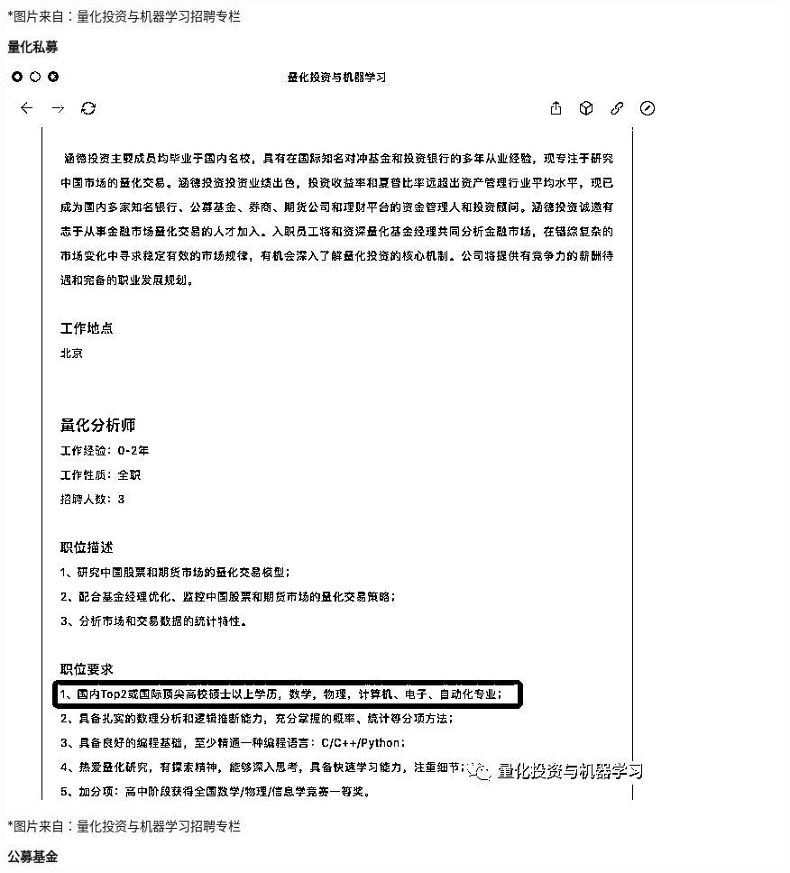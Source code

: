 *图片来自：量化投资与机器学习招聘专栏

**量化私募**

![](img/e0e00a190092335e9df67158f7d6ee91.png)

*图片来自：量化投资与机器学习招聘专栏

**公募基金**
